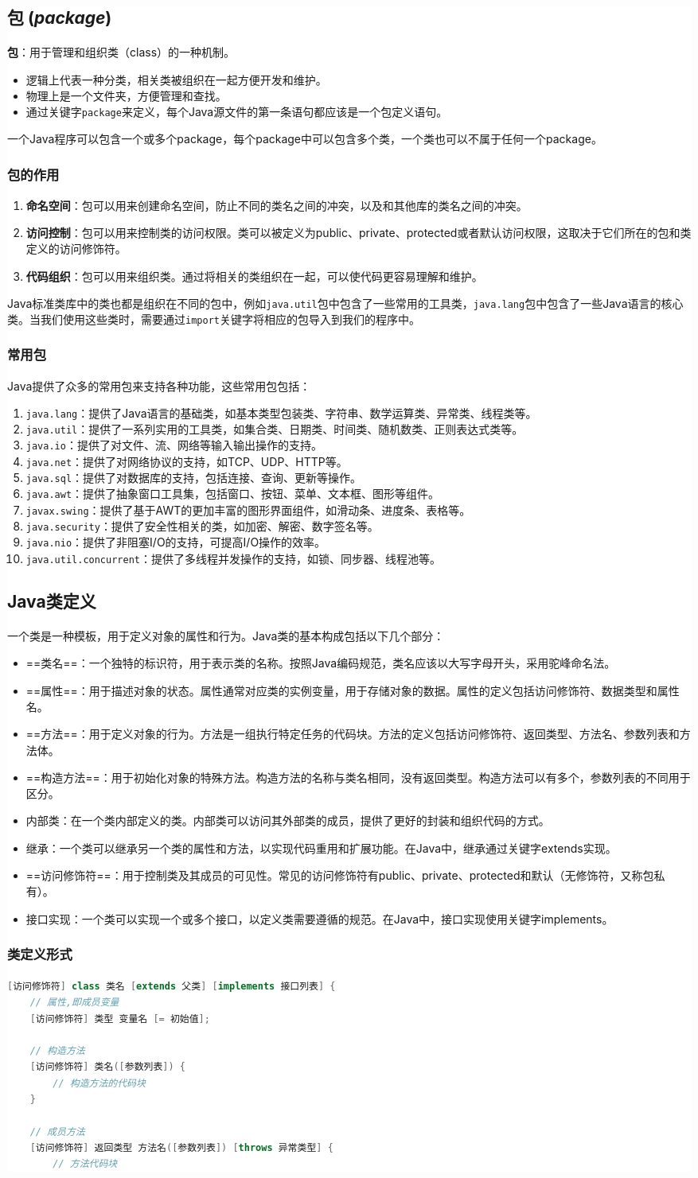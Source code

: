 ## 包 (*package*)
**包**：用于管理和组织类（class）的一种机制。
* 逻辑上代表一种分类，相关类被组织在一起方便开发和维护。
* 物理上是一个文件夹，方便管理和查找。
* 通过关键字`package`来定义，每个Java源文件的第一条语句都应该是一个包定义语句。


一个Java程序可以包含一个或多个package，每个package中可以包含多个类，一个类也可以不属于任何一个package。

### 包的作用

1.  **命名空间**：包可以用来创建命名空间，防止不同的类名之间的冲突，以及和其他库的类名之间的冲突。
    
2.  **访问控制**：包可以用来控制类的访问权限。类可以被定义为public、private、protected或者默认访问权限，这取决于它们所在的包和类定义的访问修饰符。
    
3.  **代码组织**：包可以用来组织类。通过将相关的类组织在一起，可以使代码更容易理解和维护。
    

Java标准类库中的类也都是组织在不同的包中，例如`java.util`包中包含了一些常用的工具类，`java.lang`包中包含了一些Java语言的核心类。当我们使用这些类时，需要通过`import`关键字将相应的包导入到我们的程序中。

### 常用包
Java提供了众多的常用包来支持各种功能，这些常用包包括：

1.  `java.lang`：提供了Java语言的基础类，如基本类型包装类、字符串、数学运算类、异常类、线程类等。
2.  `java.util`：提供了一系列实用的工具类，如集合类、日期类、时间类、随机数类、正则表达式类等。
3.  `java.io`：提供了对文件、流、网络等输入输出操作的支持。
4.  `java.net`：提供了对网络协议的支持，如TCP、UDP、HTTP等。
5.  `java.sql`：提供了对数据库的支持，包括连接、查询、更新等操作。
6.  `java.awt`：提供了抽象窗口工具集，包括窗口、按钮、菜单、文本框、图形等组件。
7.  `javax.swing`：提供了基于AWT的更加丰富的图形界面组件，如滑动条、进度条、表格等。
8.  `java.security`：提供了安全性相关的类，如加密、解密、数字签名等。
9.  `java.nio`：提供了非阻塞I/O的支持，可提高I/O操作的效率。
10.  `java.util.concurrent`：提供了多线程并发操作的支持，如锁、同步器、线程池等。

## Java类定义
一个类是一种模板，用于定义对象的属性和行为。Java类的基本构成包括以下几个部分：

* ==类名==：一个独特的标识符，用于表示类的名称。按照Java编码规范，类名应该以大写字母开头，采用驼峰命名法。

* ==属性==：用于描述对象的状态。属性通常对应类的实例变量，用于存储对象的数据。属性的定义包括访问修饰符、数据类型和属性名。

* ==方法==：用于定义对象的行为。方法是一组执行特定任务的代码块。方法的定义包括访问修饰符、返回类型、方法名、参数列表和方法体。

* ==构造方法==：用于初始化对象的特殊方法。构造方法的名称与类名相同，没有返回类型。构造方法可以有多个，参数列表的不同用于区分。

* 内部类：在一个类内部定义的类。内部类可以访问其外部类的成员，提供了更好的封装和组织代码的方式。

* 继承：一个类可以继承另一个类的属性和方法，以实现代码重用和扩展功能。在Java中，继承通过关键字extends实现。

* ==访问修饰符==：用于控制类及其成员的可见性。常见的访问修饰符有public、private、protected和默认（无修饰符，又称包私有）。

* 接口实现：一个类可以实现一个或多个接口，以定义类需要遵循的规范。在Java中，接口实现使用关键字implements。

### 类定义形式
```Java
[访问修饰符] class 类名 [extends 父类] [implements 接口列表] {
    // 属性,即成员变量
    [访问修饰符] 类型 变量名 [= 初始值];
    
    // 构造方法
    [访问修饰符] 类名([参数列表]) {
        // 构造方法的代码块
    }
    
    // 成员方法
    [访问修饰符] 返回类型 方法名([参数列表]) [throws 异常类型] {
        // 方法代码块
```